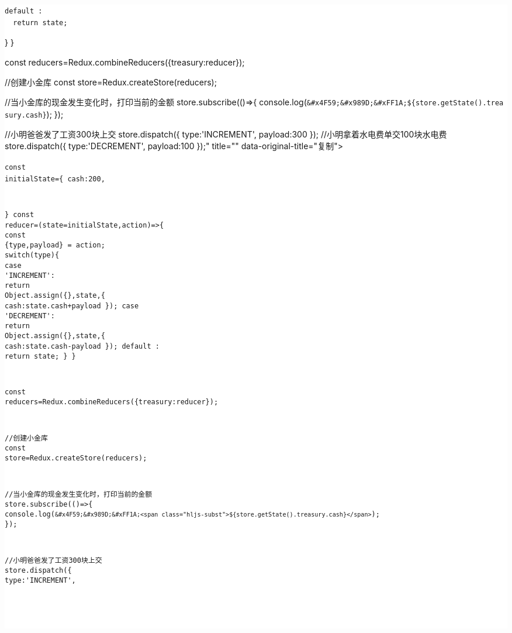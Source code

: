     default :
      return state;
  }
}

const reducers=Redux.combineReducers({treasury:reducer});

//&#x521B;&#x5EFA;&#x5C0F;&#x91D1;&#x5E93;
const store=Redux.createStore(reducers);

//&#x5F53;&#x5C0F;&#x91D1;&#x5E93;&#x7684;&#x73B0;&#x91D1;&#x53D1;&#x751F;&#x53D8;&#x5316;&#x65F6;&#xFF0C;&#x6253;&#x5370;&#x5F53;&#x524D;&#x7684;&#x91D1;&#x989D;
store.subscribe(()=&gt;{
  console.log(`&#x4F59;&#x989D;&#xFF1A;${store.getState().treasury.cash}`);
});

//&#x5C0F;&#x660E;&#x7238;&#x7238;&#x53D1;&#x4E86;&#x5DE5;&#x8D44;300&#x5757;&#x4E0A;&#x4EA4;
store.dispatch({
  type:&apos;INCREMENT&apos;,
  payload:300
});
//&#x5C0F;&#x660E;&#x62FF;&#x7740;&#x6C34;&#x7535;&#x8D39;&#x5355;&#x4EA4;100&#x5757;&#x6C34;&#x7535;&#x8D39;
store.dispatch({
  type:&apos;DECREMENT&apos;,
  payload:100
});" title="" data-original-title="&#x590D;&#x5236;"></span> <span type="button" class="saveToNote code-tool" data-toggle="tooltip" data-placement="top" title="" data-original-title="&#x653E;&#x8FDB;&#x7B14;&#x8BB0;"></span></div></div><pre class="hljs typescript"><code><span class="hljs-keyword">const</span> initialState={
  cash:<span class="hljs-number">200</span>,

}
<span class="hljs-keyword">const</span> reducer=<span class="hljs-function">(<span class="hljs-params">state=initialState,action</span>)=&gt;</span>{
  <span class="hljs-keyword">const</span> {<span class="hljs-keyword">type</span>,payload} = action;
  <span class="hljs-keyword">switch</span>(<span class="hljs-keyword">type</span>){
    <span class="hljs-keyword">case</span> <span class="hljs-string">&apos;INCREMENT&apos;</span>:
      <span class="hljs-keyword">return</span> <span class="hljs-built_in">Object</span>.assign({},state,{
        cash:state.cash+payload
      });
    <span class="hljs-keyword">case</span> <span class="hljs-string">&apos;DECREMENT&apos;</span>:
      <span class="hljs-keyword">return</span> <span class="hljs-built_in">Object</span>.assign({},state,{
        cash:state.cash-payload
      });
    <span class="hljs-keyword">default</span> :
      <span class="hljs-keyword">return</span> state;
  }
}

<span class="hljs-keyword">const</span> reducers=Redux.combineReducers({treasury:reducer});

<span class="hljs-comment">//&#x521B;&#x5EFA;&#x5C0F;&#x91D1;&#x5E93;</span>
<span class="hljs-keyword">const</span> store=Redux.createStore(reducers);

<span class="hljs-comment">//&#x5F53;&#x5C0F;&#x91D1;&#x5E93;&#x7684;&#x73B0;&#x91D1;&#x53D1;&#x751F;&#x53D8;&#x5316;&#x65F6;&#xFF0C;&#x6253;&#x5370;&#x5F53;&#x524D;&#x7684;&#x91D1;&#x989D;</span>
store.subscribe(<span class="hljs-function"><span class="hljs-params">()</span>=&gt;</span>{
  <span class="hljs-built_in">console</span>.log(<span class="hljs-string">`&#x4F59;&#x989D;&#xFF1A;<span class="hljs-subst">${store.getState().treasury.cash}</span>`</span>);
});

<span class="hljs-comment">//&#x5C0F;&#x660E;&#x7238;&#x7238;&#x53D1;&#x4E86;&#x5DE5;&#x8D44;300&#x5757;&#x4E0A;&#x4EA4;</span>
store.dispatch({
  <span class="hljs-keyword">type</span>:<span class="hljs-string">&apos;INCREMENT&apos;</span>,